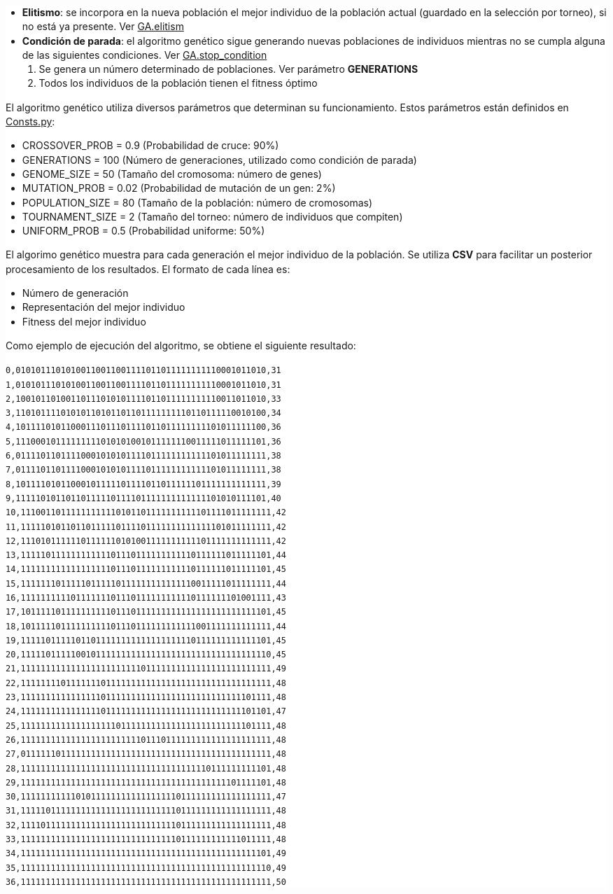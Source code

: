   * **Elitismo**: se incorpora en la nueva población el mejor individuo de la población actual (guardado en la selección por torneo), si no está ya presente. Ver [GA.elitism](http://code.google.com/p/implementacion-eas/source/browse/aguilerin/ga/GA.py)
  * **Condición de parada**: el algoritmo genético sigue generando nuevas poblaciones de individuos mientras no se cumpla alguna de las siguientes condiciones. Ver [GA.stop\_condition](http://code.google.com/p/implementacion-eas/source/browse/aguilerin/ga/GA.py)
    1. Se genera un número determinado de poblaciones. Ver parámetro **GENERATIONS**
    1. Todos los individuos de la población tienen el fitness óptimo

El algoritmo genético utiliza diversos parámetros que determinan su funcionamiento. Estos parámetros están definidos en [Consts.py](http://code.google.com/p/implementacion-eas/source/browse/aguilerin/ga/Consts.py):
  * CROSSOVER\_PROB  = 0.9 (Probabilidad de cruce: 90%)
  * GENERATIONS     = 100 (Número de generaciones, utilizado como condición de parada)
  * GENOME\_SIZE     = 50  (Tamaño del cromosoma: número de genes)
  * MUTATION\_PROB   = 0.02  (Probabilidad de mutación de un gen: 2%)
  * POPULATION\_SIZE = 80  (Tamaño de la población: número de cromosomas)
  * TOURNAMENT\_SIZE = 2   (Tamaño del torneo: número de individuos que compiten)
  * UNIFORM\_PROB    = 0.5   (Probabilidad uniforme: 50%)

El algorimo genético muestra para cada generación el mejor individuo de la población. Se utiliza **CSV** para facilitar un posterior procesamiento de los resultados. El formato de cada línea es:
  * Número de generación
  * Representación del mejor individuo
  * Fitness del mejor individuo

Como ejemplo de ejecución del algoritmo, se obtiene el siguiente resultado:

```
0,01010111010100110011001111011011111111110001011010,31
1,01010111010100110011001111011011111111110001011010,31
2,10010110100110111010101111011011111111110011011010,33
3,11010111101010110101101101111111110110111110010100,34
4,10111101011000111011101111011011111111101011111100,36
5,11100010111111111010101001011111110011111011111101,36
6,01111011011110001010101111011111111111101011111111,38
7,01111011011110001010101111011111111111101011111111,38
8,10111101011000101111101111011011111101111111111111,39
9,11111010110110111110111101111111111111101010111101,40
10,11100110111111111110101101111111111101111011111111,42
11,11111010110110111110111101111111111111101011111111,42
12,11101011111101111110101001111111111101111111111111,42
13,11111011111111111101110111111111110111111011111101,44
14,11111111111111111101110111111111110111111011111101,45
15,11111110111110111110111111111111110011111011111111,44
16,11111111110111111101110111111111110111111101001111,43
17,10111110111111111101110111111111111111111111111101,45
18,10111110111111111101110111111111111001111111111111,44
19,11111011111011011111111111111111110111111111111101,45
20,11111011111001011111111111111111111111111111111110,45
21,11111111111111111111111101111111111111111111111111,49
22,11111111011111110111111111111111111111111111111111,48
23,11111111111111110111111111111111111111111111101111,48
24,11111111111111110111111111111111111111111111101101,47
25,11111111111111111110111111111111111111111111101111,48
26,11111111111111111111111101110111111111111111111111,48
27,01111110111111111111111111111111111111111111111111,48
28,11111111111111111111111111111111111110111111111101,48
29,11111111111111111111111111111111111111111101111101,48
30,11111111111010111111111111111110111111111111111111,47
31,11111011111111111111111111111110111111111111111111,48
32,11110111111111111111111111111110111111111111111111,48
33,11111111111111111111111111111110111111111111011111,48
34,11111111111111111111111111111111111111111111111101,49
35,11111111111111111111111111111111111111111111111110,49
36,11111111111111111111111111111111111111111111111111,50
```
